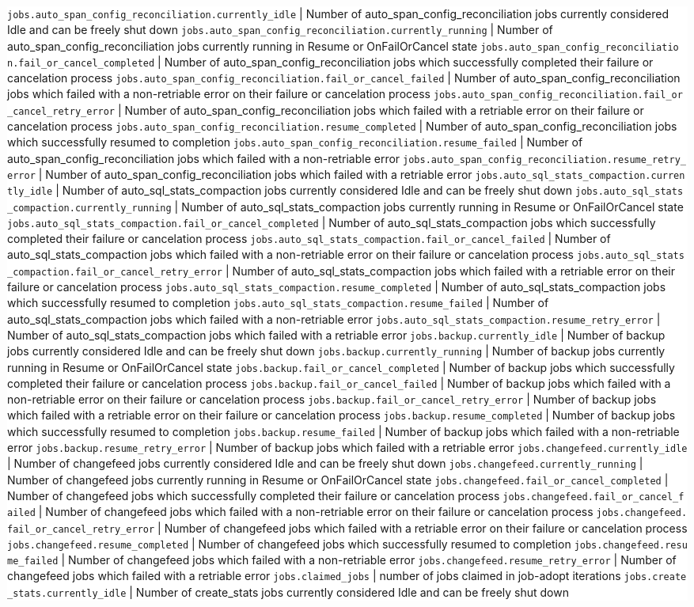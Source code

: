 `jobs.auto_span_config_reconciliation.currently_idle` | Number of auto_span_config_reconciliation jobs currently considered Idle and can be freely shut down
`jobs.auto_span_config_reconciliation.currently_running` | Number of auto_span_config_reconciliation jobs currently running in Resume or OnFailOrCancel state
`jobs.auto_span_config_reconciliation.fail_or_cancel_completed` | Number of auto_span_config_reconciliation jobs which successfully completed their failure or cancelation process
`jobs.auto_span_config_reconciliation.fail_or_cancel_failed` | Number of auto_span_config_reconciliation jobs which failed with a non-retriable error on their failure or cancelation process
`jobs.auto_span_config_reconciliation.fail_or_cancel_retry_error` | Number of auto_span_config_reconciliation jobs which failed with a retriable error on their failure or cancelation process
`jobs.auto_span_config_reconciliation.resume_completed` | Number of auto_span_config_reconciliation jobs which successfully resumed to completion
`jobs.auto_span_config_reconciliation.resume_failed` | Number of auto_span_config_reconciliation jobs which failed with a non-retriable error
`jobs.auto_span_config_reconciliation.resume_retry_error` | Number of auto_span_config_reconciliation jobs which failed with a retriable error
`jobs.auto_sql_stats_compaction.currently_idle` | Number of auto_sql_stats_compaction jobs currently considered Idle and can be freely shut down
`jobs.auto_sql_stats_compaction.currently_running` | Number of auto_sql_stats_compaction jobs currently running in Resume or OnFailOrCancel state
`jobs.auto_sql_stats_compaction.fail_or_cancel_completed` | Number of auto_sql_stats_compaction jobs which successfully completed their failure or cancelation process
`jobs.auto_sql_stats_compaction.fail_or_cancel_failed` | Number of auto_sql_stats_compaction jobs which failed with a non-retriable error on their failure or cancelation process
`jobs.auto_sql_stats_compaction.fail_or_cancel_retry_error` | Number of auto_sql_stats_compaction jobs which failed with a retriable error on their failure or cancelation process
`jobs.auto_sql_stats_compaction.resume_completed` | Number of auto_sql_stats_compaction jobs which successfully resumed to completion
`jobs.auto_sql_stats_compaction.resume_failed` | Number of auto_sql_stats_compaction jobs which failed with a non-retriable error
`jobs.auto_sql_stats_compaction.resume_retry_error` | Number of auto_sql_stats_compaction jobs which failed with a retriable error
`jobs.backup.currently_idle` | Number of backup jobs currently considered Idle and can be freely shut down
`jobs.backup.currently_running` | Number of backup jobs currently running in Resume or OnFailOrCancel state
`jobs.backup.fail_or_cancel_completed` | Number of backup jobs which successfully completed their failure or cancelation process
`jobs.backup.fail_or_cancel_failed` | Number of backup jobs which failed with a non-retriable error on their failure or cancelation process
`jobs.backup.fail_or_cancel_retry_error` | Number of backup jobs which failed with a retriable error on their failure or cancelation process
`jobs.backup.resume_completed` | Number of backup jobs which successfully resumed to completion
`jobs.backup.resume_failed` | Number of backup jobs which failed with a non-retriable error
`jobs.backup.resume_retry_error` | Number of backup jobs which failed with a retriable error
`jobs.changefeed.currently_idle` | Number of changefeed jobs currently considered Idle and can be freely shut down
`jobs.changefeed.currently_running` | Number of changefeed jobs currently running in Resume or OnFailOrCancel state
`jobs.changefeed.fail_or_cancel_completed` | Number of changefeed jobs which successfully completed their failure or cancelation process
`jobs.changefeed.fail_or_cancel_failed` | Number of changefeed jobs which failed with a non-retriable error on their failure or cancelation process
`jobs.changefeed.fail_or_cancel_retry_error` | Number of changefeed jobs which failed with a retriable error on their failure or cancelation process
`jobs.changefeed.resume_completed` | Number of changefeed jobs which successfully resumed to completion
`jobs.changefeed.resume_failed` | Number of changefeed jobs which failed with a non-retriable error
`jobs.changefeed.resume_retry_error` | Number of changefeed jobs which failed with a retriable error
`jobs.claimed_jobs` | number of jobs claimed in job-adopt iterations
`jobs.create_stats.currently_idle` | Number of create_stats jobs currently considered Idle and can be freely shut down